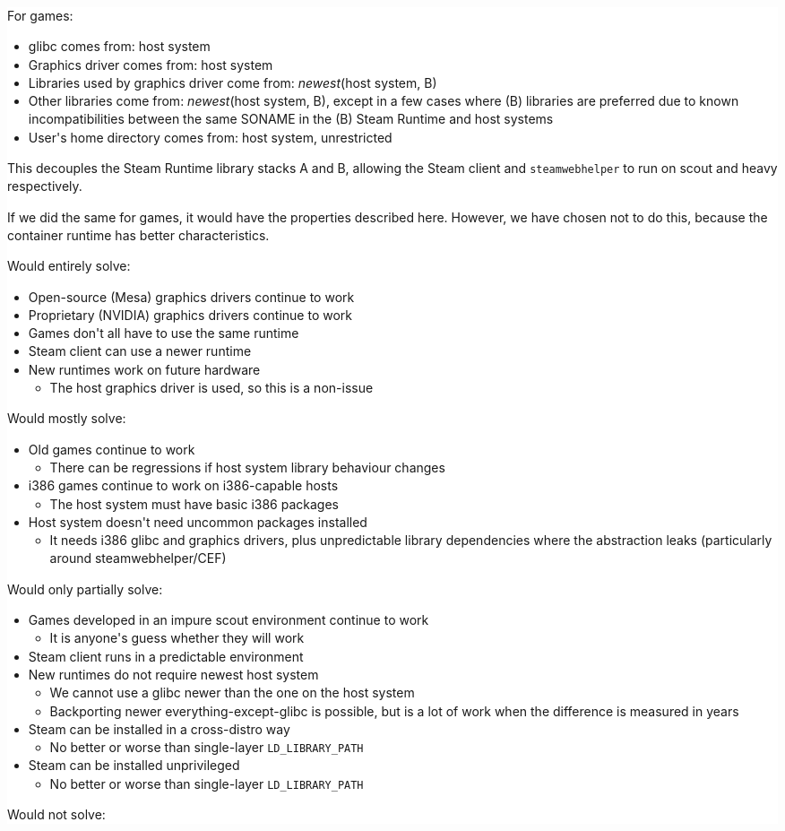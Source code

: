 For games:

  * glibc comes from: host system
  * Graphics driver comes from: host system
  * Libraries used by graphics driver come from:
    *newest*(host system, B)
  * Other libraries come from: *newest*(host system, B),
    except in a few cases where (B) libraries are preferred
    due to known incompatibilities between the same SONAME in the
    (B) Steam Runtime and host systems
  * User's home directory comes from: host system, unrestricted

This decouples the Steam Runtime library stacks A and B, allowing
the Steam client and `steamwebhelper` to run on scout and heavy
respectively.

If we did the same for games, it would have the properties described here.
However, we have chosen not to do this, because the container runtime
has better characteristics.

Would entirely solve:

  * Open-source (Mesa) graphics drivers continue to work
  * Proprietary (NVIDIA) graphics drivers continue to work
  * Games don't all have to use the same runtime
  * Steam client can use a newer runtime
  * New runtimes work on future hardware
      - The host graphics driver is used, so this is a non-issue

Would mostly solve:

  * Old games continue to work
      - There can be regressions if host system library behaviour changes
  * i386 games continue to work on i386-capable hosts
      - The host system must have basic i386 packages
  * Host system doesn't need uncommon packages installed
      - It needs i386 glibc and graphics drivers, plus unpredictable
        library dependencies where the abstraction leaks (particularly
        around steamwebhelper/CEF)

Would only partially solve:

  * Games developed in an impure scout environment continue to work
      - It is anyone's guess whether they will work
  * Steam client runs in a predictable environment
  * New runtimes do not require newest host system
      - We cannot use a glibc newer than the one on the host system
      - Backporting newer everything-except-glibc is possible, but is
        a lot of work when the difference is measured in years
  * Steam can be installed in a cross-distro way
      - No better or worse than single-layer `LD_LIBRARY_PATH`
  * Steam can be installed unprivileged
      - No better or worse than single-layer `LD_LIBRARY_PATH`

Would not solve:
